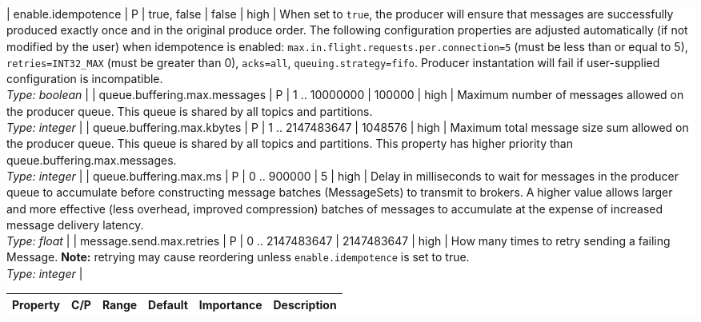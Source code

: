 | enable.idempotence           | P   | true, false                              |                        false | high       | When set to `true`, the producer will ensure that messages are successfully produced exactly once and in the original produce order. The following configuration properties are adjusted automatically (if not modified by the user) when idempotence is enabled: `max.in.flight.requests.per.connection=5` (must be less than or equal to 5), `retries=INT32_MAX` (must be greater than 0), `acks=all`, `queuing.strategy=fifo`. Producer instantation will fail if user-supplied configuration is incompatible. <br>*Type: boolean*                                                                                                                                                                                       |
| queue.buffering.max.messages | P   | 1 .. 10000000                            |                       100000 | high       | Maximum number of messages allowed on the producer queue. This queue is shared by all topics and partitions. <br>*Type: integer*                                                                                                                                                                                                                                                                                                                                                                                                                                                                                                                                                                                            |
| queue.buffering.max.kbytes   | P   | 1 .. 2147483647                          |                      1048576 | high       | Maximum total message size sum allowed on the producer queue. This queue is shared by all topics and partitions. This property has higher priority than queue.buffering.max.messages. <br>*Type: integer*                                                                                                                                                                                                                                                                                                                                                                                                                                                                                                                   |
| queue.buffering.max.ms       | P   | 0 .. 900000                              |                            5 | high       | Delay in milliseconds to wait for messages in the producer queue to accumulate before constructing message batches (MessageSets) to transmit to brokers. A higher value allows larger and more effective (less overhead, improved compression) batches of messages to accumulate at the expense of increased message delivery latency. <br>*Type: float*                                                                                                                                                                                                                                                                                                                                                                    |
| message.send.max.retries     | P   | 0 .. 2147483647                          |                   2147483647 | high       | How many times to retry sending a failing Message. **Note:** retrying may cause reordering unless `enable.idempotence` is set to true. <br>*Type: integer*                                                                                                                                                                                                                                                                                                                                                                                                                                                                                                                                                                  |

| Property                | C/P | Range                                                      |           Default | Importance | Description                                                                                                                                                                                                                                                                                                                                                                                                                                                                                                                                                                                                                                                                                    |
|-------------------------|-----|------------------------------------------------------------|------------------:|------------|------------------------------------------------------------------------------------------------------------------------------------------------------------------------------------------------------------------------------------------------------------------------------------------------------------------------------------------------------------------------------------------------------------------------------------------------------------------------------------------------------------------------------------------------------------------------------------------------------------------------------------------------------------------------------------------------|